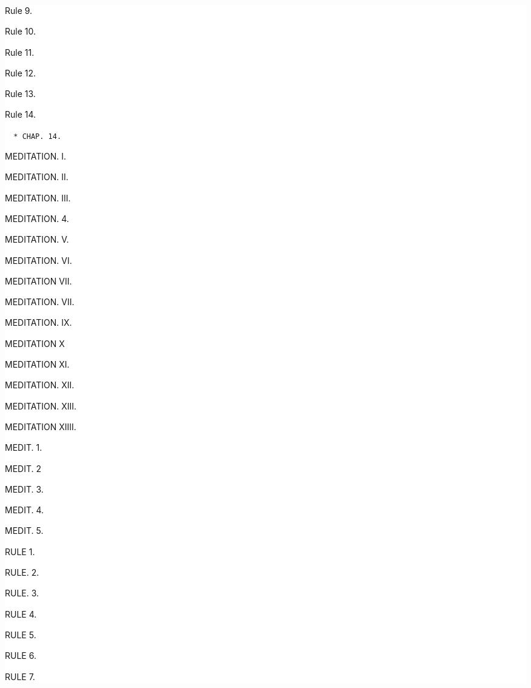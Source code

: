Rule 9.

Rule 10.

Rule 11.

Rule 12.

Rule 13.

Rule 14.

      * CHAP. 14.

MEDITATION. I.

MEDITATION. II.

MEDITATION. III.

MEDITATION. 4.

MEDITATION. V.

MEDITATION. VI.

MEDITATION VII.

MEDITATION. VII.

MEDITATION. IX.

MEDITATION X

MEDITATION XI.

MEDITATION. XII.

MEDITATION. XIII.

MEDITATION XIIII.

MEDIT. 1.

MEDIT. 2

MEDIT. 3.

MEDIT. 4.

MEDIT. 5.

RULE 1.

RULE. 2.

RULE. 3.

RULE 4.

RULE 5.

RULE 6.

RULE 7.
